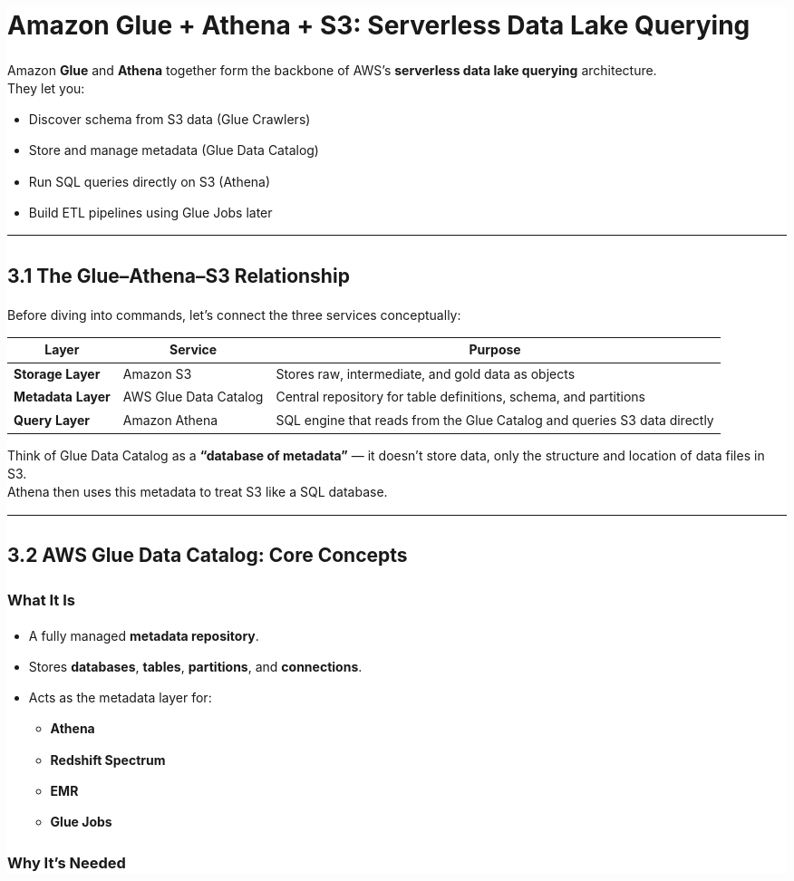 # **Amazon Glue + Athena + S3: Serverless Data Lake Querying**

Amazon **Glue** and **Athena** together form the backbone of AWS’s **serverless data lake querying** architecture.  
They let you:

- Discover schema from S3 data (Glue Crawlers)
    
- Store and manage metadata (Glue Data Catalog)
    
- Run SQL queries directly on S3 (Athena)
    
- Build ETL pipelines using Glue Jobs later
    

---

## **3.1 The Glue–Athena–S3 Relationship**

Before diving into commands, let’s connect the three services conceptually:

|Layer|Service|Purpose|
|---|---|---|
|**Storage Layer**|Amazon S3|Stores raw, intermediate, and gold data as objects|
|**Metadata Layer**|AWS Glue Data Catalog|Central repository for table definitions, schema, and partitions|
|**Query Layer**|Amazon Athena|SQL engine that reads from the Glue Catalog and queries S3 data directly|

Think of Glue Data Catalog as a **“database of metadata”** — it doesn’t store data, only the structure and location of data files in S3.  
Athena then uses this metadata to treat S3 like a SQL database.

---

## **3.2 AWS Glue Data Catalog: Core Concepts**

### **What It Is**

- A fully managed **metadata repository**.
    
- Stores **databases**, **tables**, **partitions**, and **connections**.
    
- Acts as the metadata layer for:
    
    - **Athena**
        
    - **Redshift Spectrum**
        
    - **EMR**
        
    - **Glue Jobs**
        

### **Why It’s Needed**
